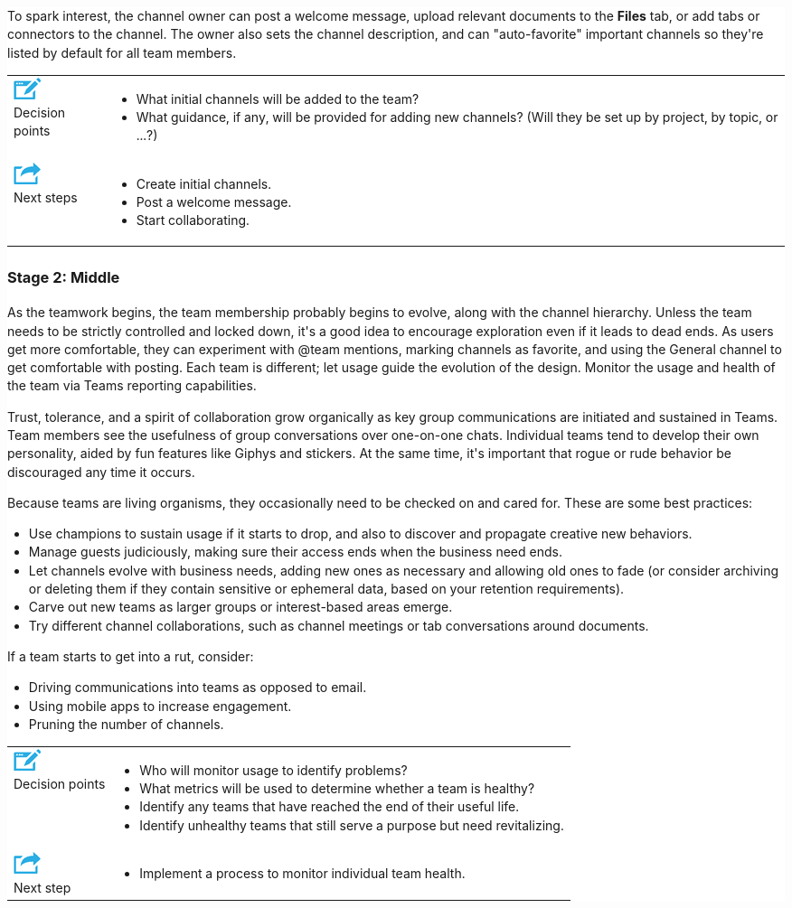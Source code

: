 To spark interest, the channel owner can post a welcome message, upload relevant documents to the **Files** tab, or add tabs or connectors to the channel. The owner also sets the channel description, and can "auto-favorite" important channels so they're listed by default for all team members.

|    |     |
|-----------|------------|
| ![An icon depicting decision points](media/audio_conferencing_image7.png) <br/>Decision points|<ul><li>What initial channels will be added to the team?</li><li>What guidance, if any, will be provided for adding new channels? (Will they be set up by project, by topic, or ...?)</li></ul> |
| ![An icon depicting the next steps](media/audio_conferencing_image9.png)<br/>Next steps|<ul><li>Create initial channels.</li><li>Post a welcome message.</li><li>Start collaborating.</li></ul>|

### Stage 2: Middle

As the teamwork begins, the team membership probably begins to evolve, along with the channel hierarchy. Unless the team needs to be strictly controlled and locked down, it's a good idea to encourage exploration even if it leads to dead ends. As users get more comfortable, they can experiment with \@team mentions, marking channels as favorite, and using the General channel to get comfortable with posting. Each team is different; let usage guide the evolution of the design. Monitor the usage and health of the team via Teams reporting capabilities.

Trust, tolerance, and a spirit of collaboration grow organically as key group communications are initiated and sustained in Teams. Team members see the usefulness of group conversations over one-on-one chats. Individual teams tend to develop their own personality, aided by fun features like Giphys and stickers. At the same time, it's important that rogue or rude behavior be discouraged any time it occurs.

Because teams are living organisms, they occasionally need to be checked on and cared for. These are some best practices:

-   Use champions to sustain usage if it starts to drop, and also to discover and propagate creative new behaviors. 
-   Manage guests judiciously, making sure their access ends when the business need ends.
-   Let channels evolve with business needs, adding new ones as necessary and allowing old ones to fade (or consider archiving or deleting them if they contain sensitive or ephemeral data, based on your retention requirements).
-   Carve out new teams as larger groups or interest-based areas emerge.
-   Try different channel collaborations, such as channel meetings or tab conversations around documents.

If a team starts to get into a rut, consider:

-   Driving communications into teams as opposed to email.
-   Using mobile apps to increase engagement.
-   Pruning the number of channels.

|    |     |
|-----------|------------|
| ![An icon depicting decision points](media/audio_conferencing_image7.png) <br/>Decision points|<ul><li>Who will monitor usage to identify problems?</li><li>What metrics will be used to determine whether a team is healthy?</li><li>Identify any teams that have reached the end of their useful life.</li><li>Identify unhealthy teams that still serve a purpose but need revitalizing.</li></ul> |
| ![An icon depicting the next step](media/audio_conferencing_image9.png)<br/>Next step|<ul><li>Implement a process to monitor individual team health.</li></ul>|
